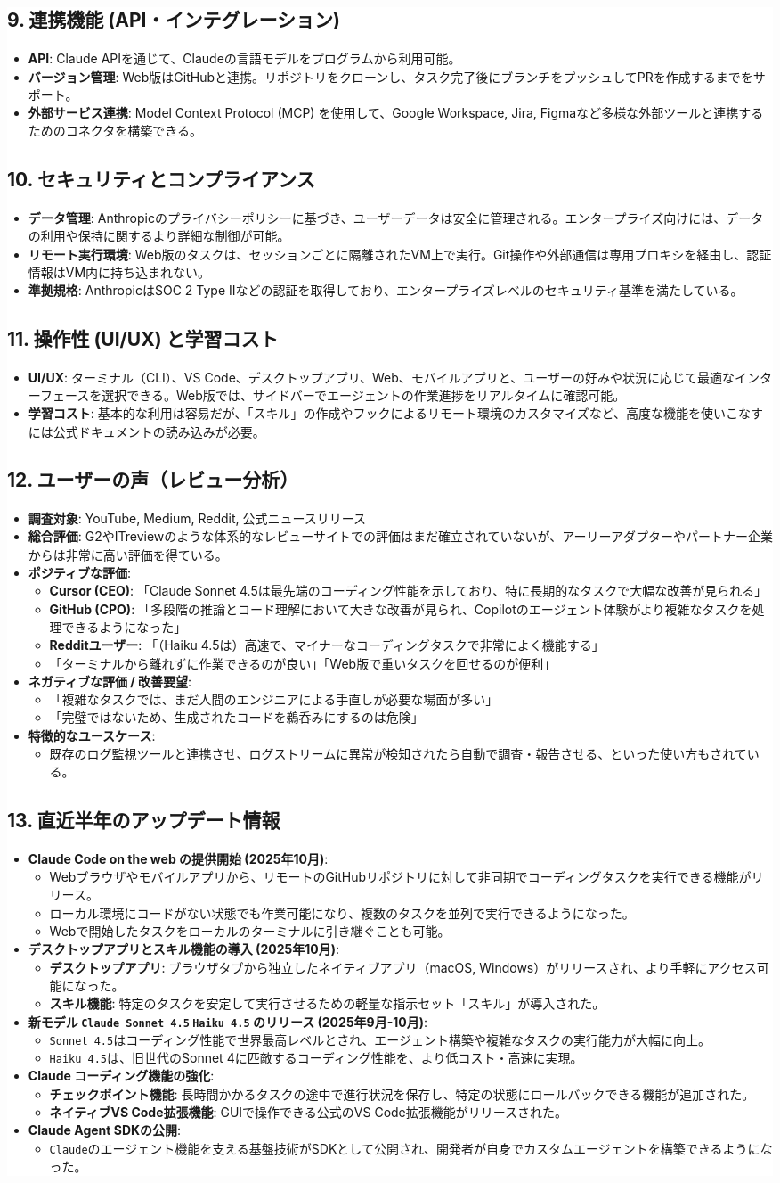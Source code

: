 ## **9. 連携機能 (API・インテグレーション)**

* **API**: Claude APIを通じて、Claudeの言語モデルをプログラムから利用可能。
* **バージョン管理**: Web版はGitHubと連携。リポジトリをクローンし、タスク完了後にブランチをプッシュしてPRを作成するまでをサポート。
* **外部サービス連携**: Model Context Protocol (MCP) を使用して、Google Workspace, Jira, Figmaなど多様な外部ツールと連携するためのコネクタを構築できる。

## **10. セキュリティとコンプライアンス**

* **データ管理**: Anthropicのプライバシーポリシーに基づき、ユーザーデータは安全に管理される。エンタープライズ向けには、データの利用や保持に関するより詳細な制御が可能。
* **リモート実行環境**: Web版のタスクは、セッションごとに隔離されたVM上で実行。Git操作や外部通信は専用プロキシを経由し、認証情報はVM内に持ち込まれない。
* **準拠規格**: AnthropicはSOC 2 Type IIなどの認証を取得しており、エンタープライズレベルのセキュリティ基準を満たしている。

## **11. 操作性 (UI/UX) と学習コスト**

* **UI/UX**: ターミナル（CLI）、VS Code、デスクトップアプリ、Web、モバイルアプリと、ユーザーの好みや状況に応じて最適なインターフェースを選択できる。Web版では、サイドバーでエージェントの作業進捗をリアルタイムに確認可能。
* **学習コスト**: 基本的な利用は容易だが、「スキル」の作成やフックによるリモート環境のカスタマイズなど、高度な機能を使いこなすには公式ドキュメントの読み込みが必要。

## **12. ユーザーの声（レビュー分析）**

* **調査対象**: YouTube, Medium, Reddit, 公式ニュースリリース
* **総合評価**: G2やITreviewのような体系的なレビューサイトでの評価はまだ確立されていないが、アーリーアダプターやパートナー企業からは非常に高い評価を得ている。
* **ポジティブな評価**:
  * **Cursor (CEO)**: 「Claude Sonnet 4.5は最先端のコーディング性能を示しており、特に長期的なタスクで大幅な改善が見られる」
  * **GitHub (CPO)**: 「多段階の推論とコード理解において大きな改善が見られ、Copilotのエージェント体験がより複雑なタスクを処理できるようになった」
  * **Redditユーザー**: 「（Haiku 4.5は）高速で、マイナーなコーディングタスクで非常によく機能する」
  * 「ターミナルから離れずに作業できるのが良い」「Web版で重いタスクを回せるのが便利」
* **ネガティブな評価 / 改善要望**:
  * 「複雑なタスクでは、まだ人間のエンジニアによる手直しが必要な場面が多い」
  * 「完璧ではないため、生成されたコードを鵜呑みにするのは危険」
* **特徴的なユースケース**:
  * 既存のログ監視ツールと連携させ、ログストリームに異常が検知されたら自動で調査・報告させる、といった使い方もされている。

## **13. 直近半年のアップデート情報**

* **Claude Code on the web の提供開始 (2025年10月)**:
  * Webブラウザやモバイルアプリから、リモートのGitHubリポジトリに対して非同期でコーディングタスクを実行できる機能がリリース。
  * ローカル環境にコードがない状態でも作業可能になり、複数のタスクを並列で実行できるようになった。
  * Webで開始したタスクをローカルのターミナルに引き継ぐことも可能。
* **デスクトップアプリとスキル機能の導入 (2025年10月)**:
  * **デスクトップアプリ**: ブラウザタブから独立したネイティブアプリ（macOS, Windows）がリリースされ、より手軽にアクセス可能になった。
  * **スキル機能**: 特定のタスクを安定して実行させるための軽量な指示セット「スキル」が導入された。
* **新モデル `Claude Sonnet 4.5` `Haiku 4.5` のリリース (2025年9月-10月)**:
  * `Sonnet 4.5`はコーディング性能で世界最高レベルとされ、エージェント構築や複雑なタスクの実行能力が大幅に向上。
  * `Haiku 4.5`は、旧世代のSonnet 4に匹敵するコーディング性能を、より低コスト・高速に実現。
* **Claude コーディング機能の強化**:
  * **チェックポイント機能**: 長時間かかるタスクの途中で進行状況を保存し、特定の状態にロールバックできる機能が追加された。
  * **ネイティブVS Code拡張機能**: GUIで操作できる公式のVS Code拡張機能がリリースされた。
* **Claude Agent SDKの公開**:
  * `Claude`のエージェント機能を支える基盤技術がSDKとして公開され、開発者が自身でカスタムエージェントを構築できるようになった。
